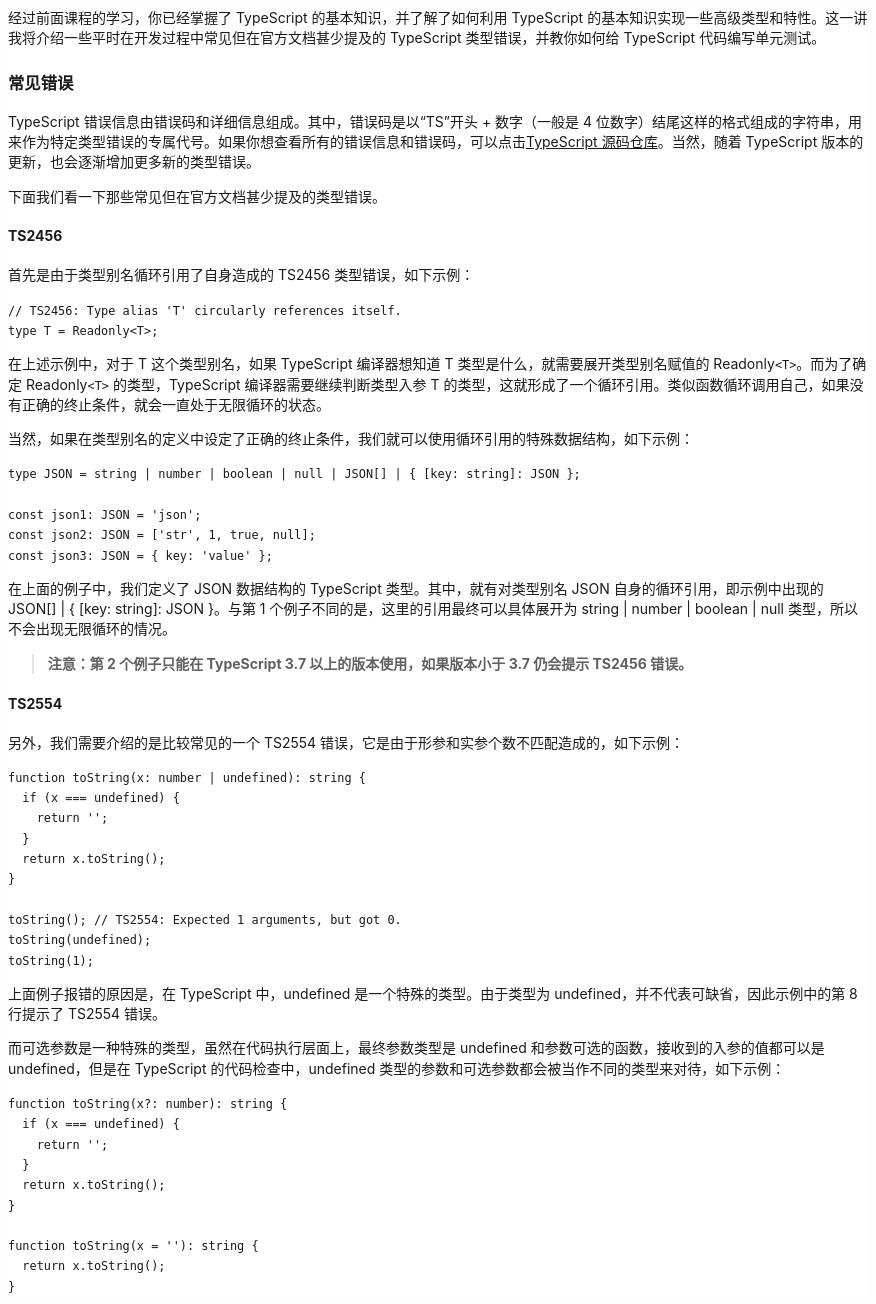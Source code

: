 经过前面课程的学习，你已经掌握了 TypeScript 的基本知识，并了解了如何利用 TypeScript 的基本知识实现一些高级类型和特性。这一讲我将介绍一些平时在开发过程中常见但在官方文档甚少提及的 TypeScript 类型错误，并教你如何给 TypeScript 代码编写单元测试。

### 常见错误

TypeScript 错误信息由错误码和详细信息组成。其中，错误码是以“TS”开头 + 数字（一般是 4 位数字）结尾这样的格式组成的字符串，用来作为特定类型错误的专属代号。如果你想查看所有的错误信息和错误码，可以点击[TypeScript 源码仓库](https://github.com/Microsoft/TypeScript/blob/master/src/compiler/diagnosticMessages.json)。当然，随着 TypeScript 版本的更新，也会逐渐增加更多新的类型错误。

下面我们看一下那些常见但在官方文档甚少提及的类型错误。

#### TS2456

首先是由于类型别名循环引用了自身造成的 TS2456 类型错误，如下示例：

    // TS2456: Type alias 'T' circularly references itself.
    type T = Readonly<T>;
    

在上述示例中，对于 T 这个类型别名，如果 TypeScript 编译器想知道 T 类型是什么，就需要展开类型别名赋值的 Readonly`<T>`。而为了确定 Readonly`<T>` 的类型，TypeScript 编译器需要继续判断类型入参 T 的类型，这就形成了一个循环引用。类似函数循环调用自己，如果没有正确的终止条件，就会一直处于无限循环的状态。

当然，如果在类型别名的定义中设定了正确的终止条件，我们就可以使用循环引用的特殊数据结构，如下示例：

    type JSON = string | number | boolean | null | JSON[] | { [key: string]: JSON };
    ​
    const json1: JSON = 'json';
    const json2: JSON = ['str', 1, true, null];
    const json3: JSON = { key: 'value' };
    

在上面的例子中，我们定义了 JSON 数据结构的 TypeScript 类型。其中，就有对类型别名 JSON 自身的循环引用，即示例中出现的 JSON\[\] | { \[key: string\]: JSON }。与第 1 个例子不同的是，这里的引用最终可以具体展开为 string | number | boolean | null 类型，所以不会出现无限循环的情况。

> **注意：第 2 个例子只能在 TypeScript 3.7 以上的版本使用，如果版本小于 3.7 仍会提示 TS2456 错误。**

#### TS2554

另外，我们需要介绍的是比较常见的一个 TS2554 错误，它是由于形参和实参个数不匹配造成的，如下示例：

    function toString(x: number | undefined): string {
      if (x === undefined) {
        return '';
      }
      return x.toString();
    }
    ​
    toString(); // TS2554: Expected 1 arguments, but got 0.
    toString(undefined);
    toString(1);
    

上面例子报错的原因是，在 TypeScript 中，undefined 是一个特殊的类型。由于类型为 undefined，并不代表可缺省，因此示例中的第 8 行提示了 TS2554 错误。

而可选参数是一种特殊的类型，虽然在代码执行层面上，最终参数类型是 undefined 和参数可选的函数，接收到的入参的值都可以是 undefined，但是在 TypeScript 的代码检查中，undefined 类型的参数和可选参数都会被当作不同的类型来对待，如下示例：

    function toString(x?: number): string {
      if (x === undefined) {
        return '';
      }
      return x.toString();
    }
    ​
    function toString(x = ''): string {
      return x.toString();
    }
    